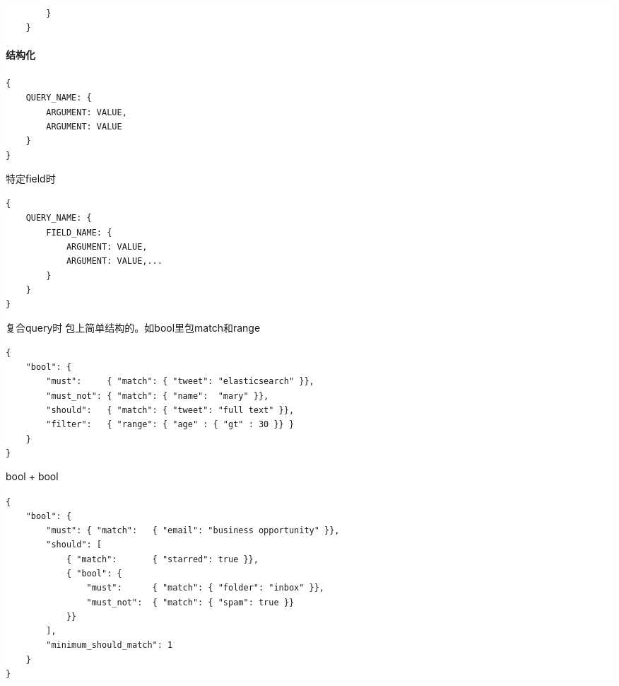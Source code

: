 ```
        }
    }
```
 
 
####  结构化

```
{
    QUERY_NAME: {
        ARGUMENT: VALUE,
        ARGUMENT: VALUE
    }
}
```

特定field时

```
{
    QUERY_NAME: {
        FIELD_NAME: {
            ARGUMENT: VALUE,
            ARGUMENT: VALUE,...
        }
    }
}
```

复合query时 包上简单结构的。如bool里包match和range

```
{
    "bool": {
        "must":     { "match": { "tweet": "elasticsearch" }},
        "must_not": { "match": { "name":  "mary" }},
        "should":   { "match": { "tweet": "full text" }},
        "filter":   { "range": { "age" : { "gt" : 30 }} }
    }
}
```

bool + bool

```
{
    "bool": {
        "must": { "match":   { "email": "business opportunity" }},
        "should": [
            { "match":       { "starred": true }},
            { "bool": {
                "must":      { "match": { "folder": "inbox" }},
                "must_not":  { "match": { "spam": true }}
            }}
        ],
        "minimum_should_match": 1
    }
}
```